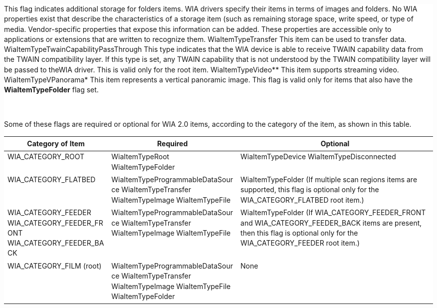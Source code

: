 <td>This flag indicates additional storage for folders items. WIA drivers specify their items in terms of images and folders. No WIA properties exist that describe the characteristics of a storage item (such as remaining storage space, write speed, or type of media. Vendor-specific properties that expose this information can be added. These properties are accessible only to applications or extensions that are written to recognize them.</td>
</tr>
<tr class="even">
<td>WiaItemTypeTransfer</td>
<td>This item can be used to transfer data.</td>
</tr>
<tr class="odd">
<td>WiaItemTypeTwainCapabilityPassThrough</td>
<td>This type indicates that the WIA device is able to receive TWAIN capability data from the TWAIN compatibility layer. If this type is set, any TWAIN capability that is not understood by the TWAIN compatibility layer will be passed to theWIA driver. This is valid only for the root item.</td>
</tr>
<tr class="even">
<td>WiaItemTypeVideo**</td>
<td>This item supports streaming video.</td>
</tr>
<tr class="odd">
<td>WiaItemTypeVPanorama*</td>
<td>This item represents a vertical panoramic image. This flag is valid only for items that also have the <strong>WiaItemTypeFolder</strong> flag set.</td>
</tr>
</tbody>
</table>

<p> </p>
<p>Some of these flags are required or optional for WIA 2.0 items, according to the category of the item, as shown in this table.</p>

<table>
<thead>
<tr class="header">
<th>Category of Item</th>
<th>Required</th>
<th>Optional</th>
</tr>
</thead>
<tbody>
<tr class="odd">
<td>WIA_CATEGORY_ROOT</td>
<td>WiaItemTypeRoot WiaItemTypeFolder</td>
<td>WiaItemTypeDevice WiaItemTypeDisconnected</td>
</tr>
<tr class="even">
<td>WIA_CATEGORY_FLATBED</td>
<td>WiaItemTypeProgrammableDataSource WiaItemTypeTransfer WiaItemTypeImage WiaItemTypeFile</td>
<td>WiaItemTypeFolder (If multiple scan regions items are supported, this flag is optional only for the WIA_CATEGORY_FLATBED root item.)</td>
</tr>
<tr class="odd">
<td>WIA_CATEGORY_FEEDER WIA_CATEGORY_FEEDER_FRONT WIA_CATEGORY_FEEDER_BACK</td>
<td>WiaItemTypeProgrammableDataSource WiaItemTypeTransfer WiaItemTypeImage WiaItemTypeFile</td>
<td>WiaItemTypeFolder (If WIA_CATEGORY_FEEDER_FRONT and WIA_CATEGORY_FEEDER_BACK items are present, then this flag is optional only for the WIA_CATEGORY_FEEDER root item.)</td>
</tr>
<tr class="even">
<td>WIA_CATEGORY_FILM (root)</td>
<td>WiaItemTypeProgrammableDataSource WiaItemTypeTransfer WiaItemTypeImage WiaItemTypeFile WiaItemTypeFolder</td>
<td>None</td>
</tr>